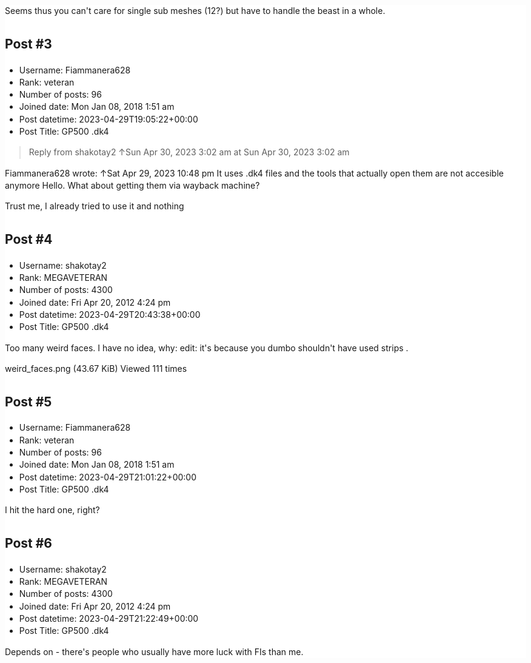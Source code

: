 Seems thus you can't care for single sub meshes (12?) but have to handle the beast in a whole.
## Post #3
- Username: Fiammanera628
- Rank: veteran
- Number of posts: 96
- Joined date: Mon Jan 08, 2018 1:51 am
- Post datetime: 2023-04-29T19:05:22+00:00
- Post Title: GP500 .dk4

> Reply from shakotay2 ↑Sun Apr 30, 2023 3:02 am at Sun Apr 30, 2023 3:02 am
>
> 
Fiammanera628 wrote: ↑Sat Apr 29, 2023 10:48 pm
It uses .dk4 files and the tools that actually open them are not accesible anymore  Hello. What about getting them via wayback machine?

Trust me, I already tried to use it and nothing
## Post #4
- Username: shakotay2
- Rank: MEGAVETERAN
- Number of posts: 4300
- Joined date: Fri Apr 20, 2012 4:24 pm
- Post datetime: 2023-04-29T20:43:38+00:00
- Post Title: GP500 .dk4

Too many weird faces. I have no idea, why:
edit: it's because you dumbo shouldn't have used strips
.



weird_faces.png (43.67 KiB) Viewed 111 times
## Post #5
- Username: Fiammanera628
- Rank: veteran
- Number of posts: 96
- Joined date: Mon Jan 08, 2018 1:51 am
- Post datetime: 2023-04-29T21:01:22+00:00
- Post Title: GP500 .dk4

I hit the hard one, right?
## Post #6
- Username: shakotay2
- Rank: MEGAVETERAN
- Number of posts: 4300
- Joined date: Fri Apr 20, 2012 4:24 pm
- Post datetime: 2023-04-29T21:22:49+00:00
- Post Title: GP500 .dk4

Depends on - there's people who usually have more luck with FIs than me.  
